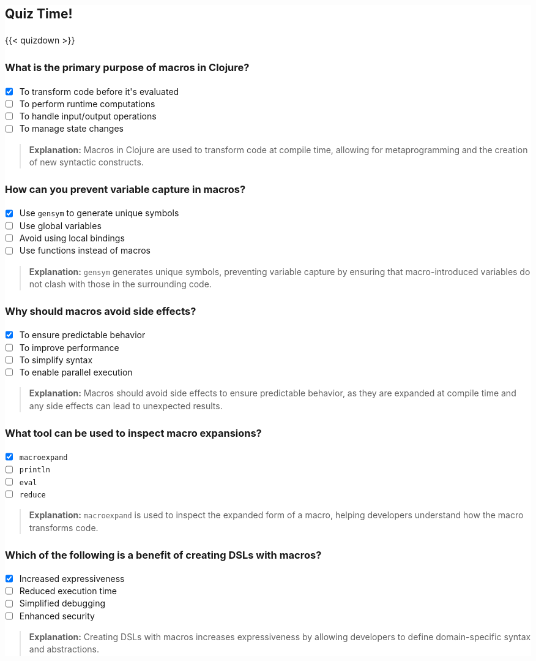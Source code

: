 ## Quiz Time!

{{< quizdown >}}

### What is the primary purpose of macros in Clojure?

- [x] To transform code before it's evaluated
- [ ] To perform runtime computations
- [ ] To handle input/output operations
- [ ] To manage state changes

> **Explanation:** Macros in Clojure are used to transform code at compile time, allowing for metaprogramming and the creation of new syntactic constructs.

### How can you prevent variable capture in macros?

- [x] Use `gensym` to generate unique symbols
- [ ] Use global variables
- [ ] Avoid using local bindings
- [ ] Use functions instead of macros

> **Explanation:** `gensym` generates unique symbols, preventing variable capture by ensuring that macro-introduced variables do not clash with those in the surrounding code.

### Why should macros avoid side effects?

- [x] To ensure predictable behavior
- [ ] To improve performance
- [ ] To simplify syntax
- [ ] To enable parallel execution

> **Explanation:** Macros should avoid side effects to ensure predictable behavior, as they are expanded at compile time and any side effects can lead to unexpected results.

### What tool can be used to inspect macro expansions?

- [x] `macroexpand`
- [ ] `println`
- [ ] `eval`
- [ ] `reduce`

> **Explanation:** `macroexpand` is used to inspect the expanded form of a macro, helping developers understand how the macro transforms code.

### Which of the following is a benefit of creating DSLs with macros?

- [x] Increased expressiveness
- [ ] Reduced execution time
- [ ] Simplified debugging
- [ ] Enhanced security

> **Explanation:** Creating DSLs with macros increases expressiveness by allowing developers to define domain-specific syntax and abstractions.
